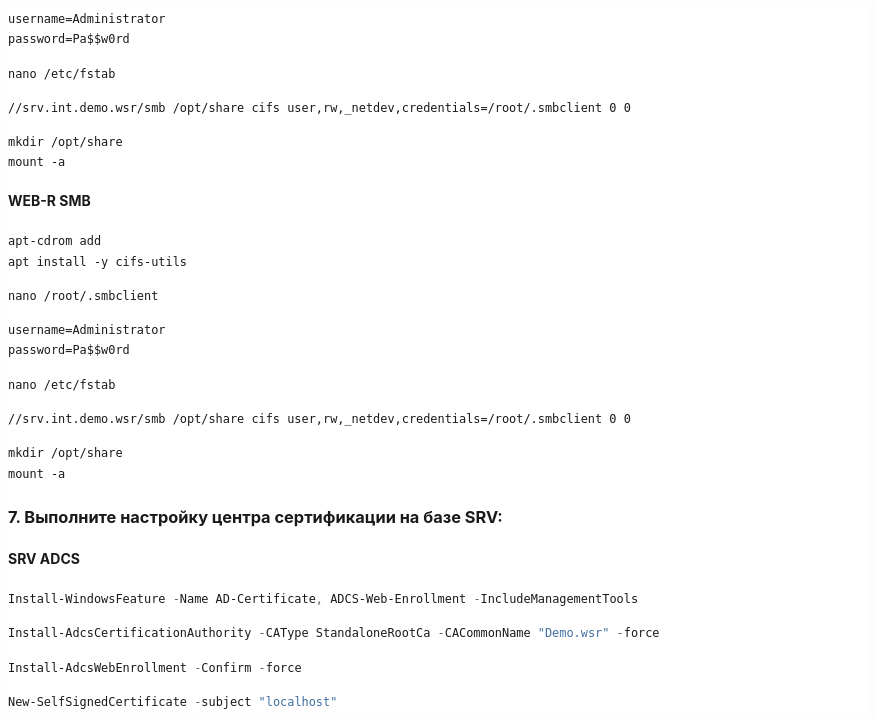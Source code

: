 ```debian
username=Administrator
password=Pa$$w0rd
```

```debian
nano /etc/fstab
```

```debian
//srv.int.demo.wsr/smb /opt/share cifs user,rw,_netdev,credentials=/root/.smbclient 0 0
```
```debian
mkdir /opt/share
mount -a
```

#### WEB-R SMB

```debian
apt-cdrom add
apt install -y cifs-utils
```

```debian
nano /root/.smbclient
```

```debian
username=Administrator
password=Pa$$w0rd
```

```debian
nano /etc/fstab
```

```debian
//srv.int.demo.wsr/smb /opt/share cifs user,rw,_netdev,credentials=/root/.smbclient 0 0
```
```debian
mkdir /opt/share
mount -a
```
### 7. Выполните настройку центра сертификации на базе SRV:
#### SRV ADCS

```powershell
Install-WindowsFeature -Name AD-Certificate, ADCS-Web-Enrollment -IncludeManagementTools
```

```powershell
Install-AdcsCertificationAuthority -CAType StandaloneRootCa -CACommonName "Demo.wsr" -force
```

```powershell
Install-AdcsWebEnrollment -Confirm -force
```

```powershell
New-SelfSignedCertificate -subject "localhost" 
```
